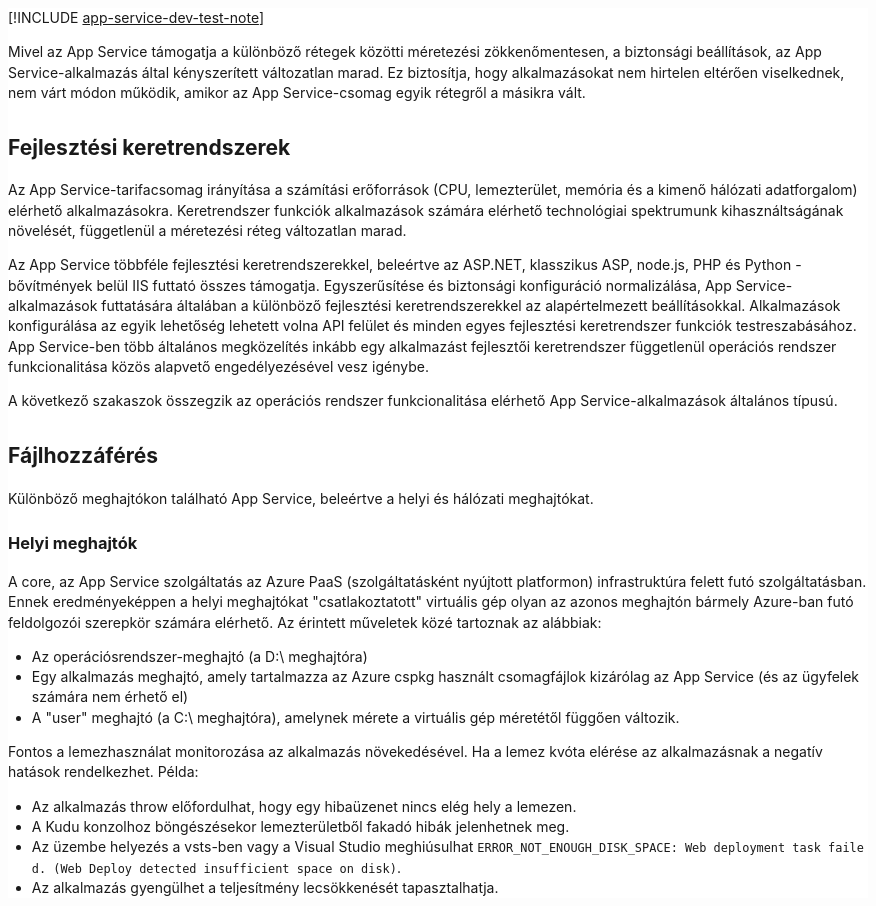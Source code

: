[!INCLUDE [app-service-dev-test-note](../../includes/app-service-dev-test-note.md)]

Mivel az App Service támogatja a különböző rétegek közötti méretezési zökkenőmentesen, a biztonsági beállítások, az App Service-alkalmazás által kényszerített változatlan marad. Ez biztosítja, hogy alkalmazásokat nem hirtelen eltérően viselkednek, nem várt módon működik, amikor az App Service-csomag egyik rétegről a másikra vált.

<a id="developmentframeworks"></a>

## <a name="development-frameworks"></a>Fejlesztési keretrendszerek
Az App Service-tarifacsomag irányítása a számítási erőforrások (CPU, lemezterület, memória és a kimenő hálózati adatforgalom) elérhető alkalmazásokra. Keretrendszer funkciók alkalmazások számára elérhető technológiai spektrumunk kihasználtságának növelését, függetlenül a méretezési réteg változatlan marad.

Az App Service többféle fejlesztési keretrendszerekkel, beleértve az ASP.NET, klasszikus ASP, node.js, PHP és Python - bővítmények belül IIS futtató összes támogatja. Egyszerűsítése és biztonsági konfiguráció normalizálása, App Service-alkalmazások futtatására általában a különböző fejlesztési keretrendszerekkel az alapértelmezett beállításokkal. Alkalmazások konfigurálása az egyik lehetőség lehetett volna API felület és minden egyes fejlesztési keretrendszer funkciók testreszabásához. App Service-ben több általános megközelítés inkább egy alkalmazást fejlesztői keretrendszer függetlenül operációs rendszer funkcionalitása közös alapvető engedélyezésével vesz igénybe.

A következő szakaszok összegzik az operációs rendszer funkcionalitása elérhető App Service-alkalmazások általános típusú.

<a id="FileAccess"></a>

## <a name="file-access"></a>Fájlhozzáférés
Különböző meghajtókon található App Service, beleértve a helyi és hálózati meghajtókat.

<a id="LocalDrives"></a>

### <a name="local-drives"></a>Helyi meghajtók
A core, az App Service szolgáltatás az Azure PaaS (szolgáltatásként nyújtott platformon) infrastruktúra felett futó szolgáltatásban. Ennek eredményeképpen a helyi meghajtókat "csatlakoztatott" virtuális gép olyan az azonos meghajtón bármely Azure-ban futó feldolgozói szerepkör számára elérhető. Az érintett műveletek közé tartoznak az alábbiak:

- Az operációsrendszer-meghajtó (a D:\ meghajtóra)
- Egy alkalmazás meghajtó, amely tartalmazza az Azure cspkg használt csomagfájlok kizárólag az App Service (és az ügyfelek számára nem érhető el)
- A "user" meghajtó (a C:\ meghajtóra), amelynek mérete a virtuális gép méretétől függően változik. 

Fontos a lemezhasználat monitorozása az alkalmazás növekedésével. Ha a lemez kvóta elérése az alkalmazásnak a negatív hatások rendelkezhet. Példa: 

- Az alkalmazás throw előfordulhat, hogy egy hibaüzenet nincs elég hely a lemezen.
- A Kudu konzolhoz böngészésekor lemezterületből fakadó hibák jelenhetnek meg.
- Az üzembe helyezés a vsts-ben vagy a Visual Studio meghiúsulhat `ERROR_NOT_ENOUGH_DISK_SPACE: Web deployment task failed. (Web Deploy detected insufficient space on disk)`.
- Az alkalmazás gyengülhet a teljesítmény lecsökkenését tapasztalhatja.
